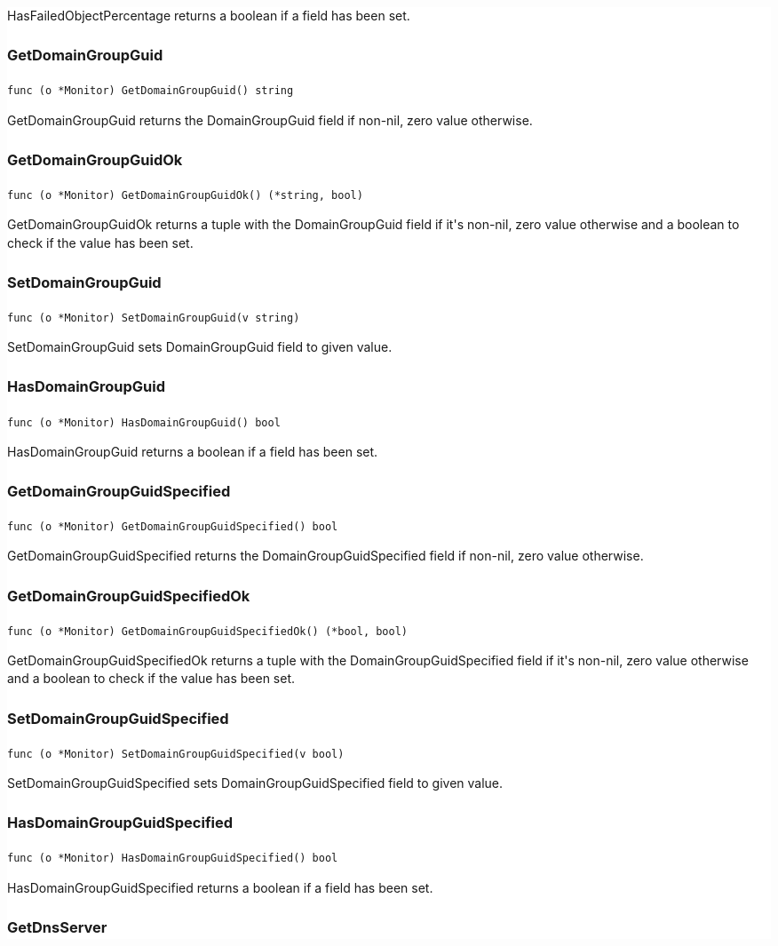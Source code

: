 HasFailedObjectPercentage returns a boolean if a field has been set.

### GetDomainGroupGuid

`func (o *Monitor) GetDomainGroupGuid() string`

GetDomainGroupGuid returns the DomainGroupGuid field if non-nil, zero value otherwise.

### GetDomainGroupGuidOk

`func (o *Monitor) GetDomainGroupGuidOk() (*string, bool)`

GetDomainGroupGuidOk returns a tuple with the DomainGroupGuid field if it's non-nil, zero value otherwise
and a boolean to check if the value has been set.

### SetDomainGroupGuid

`func (o *Monitor) SetDomainGroupGuid(v string)`

SetDomainGroupGuid sets DomainGroupGuid field to given value.

### HasDomainGroupGuid

`func (o *Monitor) HasDomainGroupGuid() bool`

HasDomainGroupGuid returns a boolean if a field has been set.

### GetDomainGroupGuidSpecified

`func (o *Monitor) GetDomainGroupGuidSpecified() bool`

GetDomainGroupGuidSpecified returns the DomainGroupGuidSpecified field if non-nil, zero value otherwise.

### GetDomainGroupGuidSpecifiedOk

`func (o *Monitor) GetDomainGroupGuidSpecifiedOk() (*bool, bool)`

GetDomainGroupGuidSpecifiedOk returns a tuple with the DomainGroupGuidSpecified field if it's non-nil, zero value otherwise
and a boolean to check if the value has been set.

### SetDomainGroupGuidSpecified

`func (o *Monitor) SetDomainGroupGuidSpecified(v bool)`

SetDomainGroupGuidSpecified sets DomainGroupGuidSpecified field to given value.

### HasDomainGroupGuidSpecified

`func (o *Monitor) HasDomainGroupGuidSpecified() bool`

HasDomainGroupGuidSpecified returns a boolean if a field has been set.

### GetDnsServer
